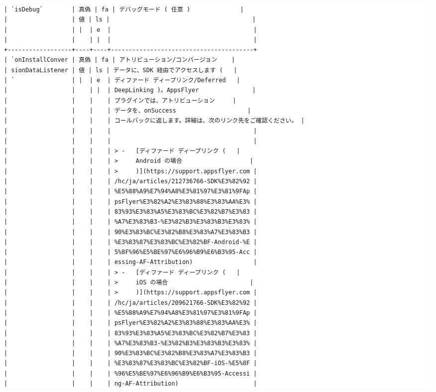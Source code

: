     | `isDebug`        | 真偽 | fa | デバッグモード ( 任意 )              |
    |                  | 値 | ls |                                        |
    |                  | |  | e  |                                        |
    |                  |    | |  |                                        |
    +------------------+----+----+----------------------------------------+
    | `onInstallConver | 真偽 | fa | アトリビューション/コンバージョン    |
    | sionDataListener | 値 | ls | データに、SDK 経由でアクセスします (   |
    | `                | |  | e  | ディファード ディープリンク/Deferred   |
    |                  |    | |  | DeepLinking )。AppsFlyer               |
    |                  |    |    | プラグインでは、アトリビューション     |
    |                  |    |    | データを、onSuccess                    |
    |                  |    |    | コールバックに返します。詳細は、次のリンク先をご確認ください。 |
    |                  |    |    |                                        |
    |                  |    |    |                                        |
    |                  |    |    | > -   [ディファード ディープリンク (   |
    |                  |    |    | >     Android の場合                   |
    |                  |    |    | >     )](https://support.appsflyer.com |
    |                  |    |    | /hc/ja/articles/212736766-SDK%E3%82%92 |
    |                  |    |    | %E5%88%A9%E7%94%A8%E3%81%97%E3%81%9FAp |
    |                  |    |    | psFlyer%E3%82%A2%E3%83%88%E3%83%AA%E3% |
    |                  |    |    | 83%93%E3%83%A5%E3%83%BC%E3%82%B7%E3%83 |
    |                  |    |    | %A7%E3%83%B3-%E3%82%B3%E3%83%B3%E3%83% |
    |                  |    |    | 90%E3%83%BC%E3%82%B8%E3%83%A7%E3%83%B3 |
    |                  |    |    | %E3%83%87%E3%83%BC%E3%82%BF-Android-%E |
    |                  |    |    | 5%8F%96%E5%BE%97%E6%96%B9%E6%B3%95-Acc |
    |                  |    |    | essing-AF-Attribution)                 |
    |                  |    |    | > -   [ディファード ディープリンク (   |
    |                  |    |    | >     iOS の場合                       |
    |                  |    |    | >     )](https://support.appsflyer.com |
    |                  |    |    | /hc/ja/articles/209621766-SDK%E3%82%92 |
    |                  |    |    | %E5%88%A9%E7%94%A8%E3%81%97%E3%81%9FAp |
    |                  |    |    | psFlyer%E3%82%A2%E3%83%88%E3%83%AA%E3% |
    |                  |    |    | 83%93%E3%83%A5%E3%83%BC%E3%82%B7%E3%83 |
    |                  |    |    | %A7%E3%83%B3-%E3%82%B3%E3%83%B3%E3%83% |
    |                  |    |    | 90%E3%83%BC%E3%82%B8%E3%83%A7%E3%83%B3 |
    |                  |    |    | %E3%83%87%E3%83%BC%E3%82%BF-iOS-%E5%8F |
    |                  |    |    | %96%E5%BE%97%E6%96%B9%E6%B3%95-Accessi |
    |                  |    |    | ng-AF-Attribution)                     |